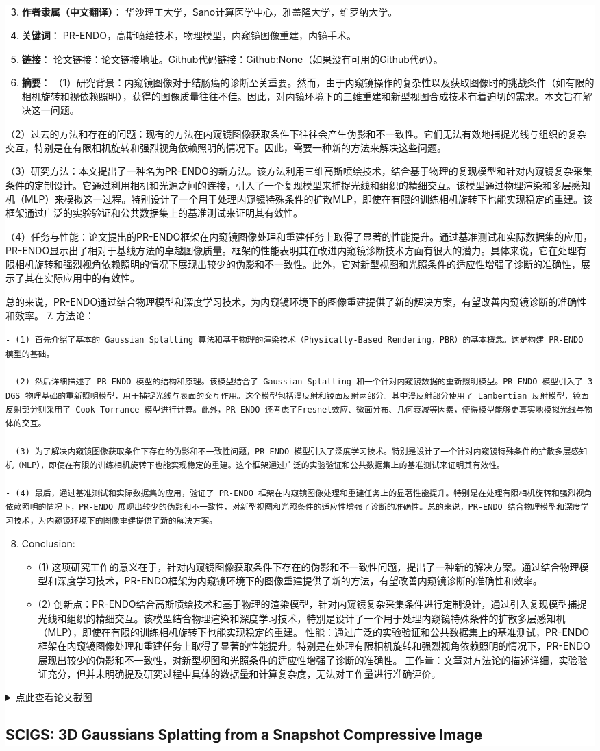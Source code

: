3. **作者隶属（中文翻译）**：
华沙理工大学，Sano计算医学中心，雅盖隆大学，维罗纳大学。

4. **关键词**：
PR-ENDO，高斯喷绘技术，物理模型，内窥镜图像重建，内镜手术。

5. **链接**： 
论文链接：[论文链接地址](论文链接地址)。Github代码链接：Github:None（如果没有可用的Github代码）。

6. **摘要**： 
（1）研究背景：内窥镜图像对于结肠癌的诊断至关重要。然而，由于内窥镜操作的复杂性以及获取图像时的挑战条件（如有限的相机旋转和视依赖照明），获得的图像质量往往不佳。因此，对内镜环境下的三维重建和新型视图合成技术有着迫切的需求。本文旨在解决这一问题。

（2）过去的方法和存在的问题：现有的方法在内窥镜图像获取条件下往往会产生伪影和不一致性。它们无法有效地捕捉光线与组织的复杂交互，特别是在有限相机旋转和强烈视角依赖照明的情况下。因此，需要一种新的方法来解决这些问题。

（3）研究方法：本文提出了一种名为PR-ENDO的新方法。该方法利用三维高斯喷绘技术，结合基于物理的复现模型和针对内窥镜复杂采集条件的定制设计。它通过利用相机和光源之间的连接，引入了一个复现模型来捕捉光线和组织的精细交互。该模型通过物理渲染和多层感知机（MLP）来模拟这一过程。特别设计了一个用于处理内窥镜特殊条件的扩散MLP，即使在有限的训练相机旋转下也能实现稳定的重建。该框架通过广泛的实验验证和公共数据集上的基准测试来证明其有效性。 
 
（4）任务与性能：论文提出的PR-ENDO框架在内窥镜图像处理和重建任务上取得了显著的性能提升。通过基准测试和实际数据集的应用，PR-ENDO显示出了相对于基线方法的卓越图像质量。框架的性能表明其在改进内窥镜诊断技术方面有很大的潜力。具体来说，它在处理有限相机旋转和强烈视角依赖照明的情况下展现出较少的伪影和不一致性。此外，它对新型视图和光照条件的适应性增强了诊断的准确性，展示了其在实际应用中的有效性。 
 
总的来说，PR-ENDO通过结合物理模型和深度学习技术，为内窥镜环境下的图像重建提供了新的解决方案，有望改善内窥镜诊断的准确性和效率。
7. 方法论：

    - (1) 首先介绍了基本的 Gaussian Splatting 算法和基于物理的渲染技术（Physically-Based Rendering，PBR）的基本概念。这是构建 PR-ENDO 模型的基础。
    
    - (2) 然后详细描述了 PR-ENDO 模型的结构和原理。该模型结合了 Gaussian Splatting 和一个针对内窥镜数据的重新照明模型。PR-ENDO 模型引入了 3DGS 物理基础的重新照明模型，用于捕捉光线与表面的交互作用。这个模型包括漫反射和镜面反射两部分。其中漫反射部分使用了 Lambertian 反射模型，镜面反射部分则采用了 Cook-Torrance 模型进行计算。此外，PR-ENDO 还考虑了Fresnel效应、微面分布、几何衰减等因素，使得模型能够更真实地模拟光线与物体的交互。
    
    - (3) 为了解决内窥镜图像获取条件下存在的伪影和不一致性问题，PR-ENDO 模型引入了深度学习技术。特别是设计了一个针对内窥镜特殊条件的扩散多层感知机（MLP），即使在有限的训练相机旋转下也能实现稳定的重建。这个框架通过广泛的实验验证和公共数据集上的基准测试来证明其有效性。
    
    - (4) 最后，通过基准测试和实际数据集的应用，验证了 PR-ENDO 框架在内窥镜图像处理和重建任务上的显著性能提升。特别是在处理有限相机旋转和强烈视角依赖照明的情况下，PR-ENDO 展现出较少的伪影和不一致性，对新型视图和光照条件的适应性增强了诊断的准确性。总的来说，PR-ENDO 结合物理模型和深度学习技术，为内窥镜环境下的图像重建提供了新的解决方案。
8. Conclusion:

    - (1) 这项研究工作的意义在于，针对内窥镜图像获取条件下存在的伪影和不一致性问题，提出了一种新的解决方案。通过结合物理模型和深度学习技术，PR-ENDO框架为内窥镜环境下的图像重建提供了新的方法，有望改善内窥镜诊断的准确性和效率。

    - (2) 创新点：PR-ENDO结合高斯喷绘技术和基于物理的渲染模型，针对内窥镜复杂采集条件进行定制设计，通过引入复现模型捕捉光线和组织的精细交互。该模型结合物理渲染和深度学习技术，特别是设计了一个用于处理内窥镜特殊条件的扩散多层感知机（MLP），即使在有限的训练相机旋转下也能实现稳定的重建。
性能：通过广泛的实验验证和公共数据集上的基准测试，PR-ENDO框架在内窥镜图像处理和重建任务上取得了显著的性能提升。特别是在处理有限相机旋转和强烈视角依赖照明的情况下，PR-ENDO展现出较少的伪影和不一致性，对新型视图和光照条件的适应性增强了诊断的准确性。
工作量：文章对方法论的描述详细，实验验证充分，但并未明确提及研究过程中具体的数据量和计算复杂度，无法对工作量进行准确评价。


<details><summary>点此查看论文截图</summary></details>




## SCIGS: 3D Gaussians Splatting from a Snapshot Compressive Image
